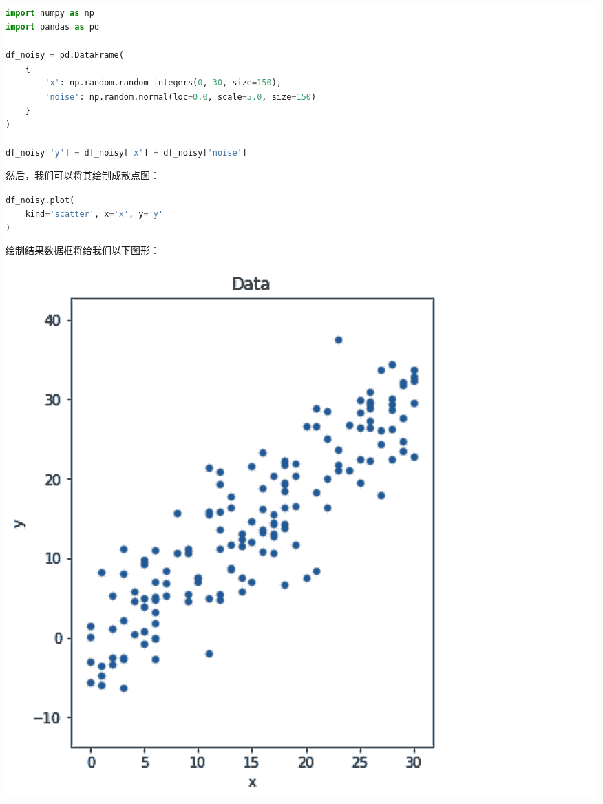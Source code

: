 ```py
import numpy as np
import pandas as pd

df_noisy = pd.DataFrame(
    {
        'x': np.random.random_integers(0, 30, size=150),
        'noise': np.random.normal(loc=0.0, scale=5.0, size=150)
    }
)

df_noisy['y'] = df_noisy['x'] + df_noisy['noise']
```

然后，我们可以将其绘制成散点图：

```py
df_noisy.plot(
    kind='scatter', x='x', y='y'
)
```

绘制结果数据框将给我们以下图形：

![](img/253614ca-7f47-4c93-be97-f64ca09cc0d9.png)
